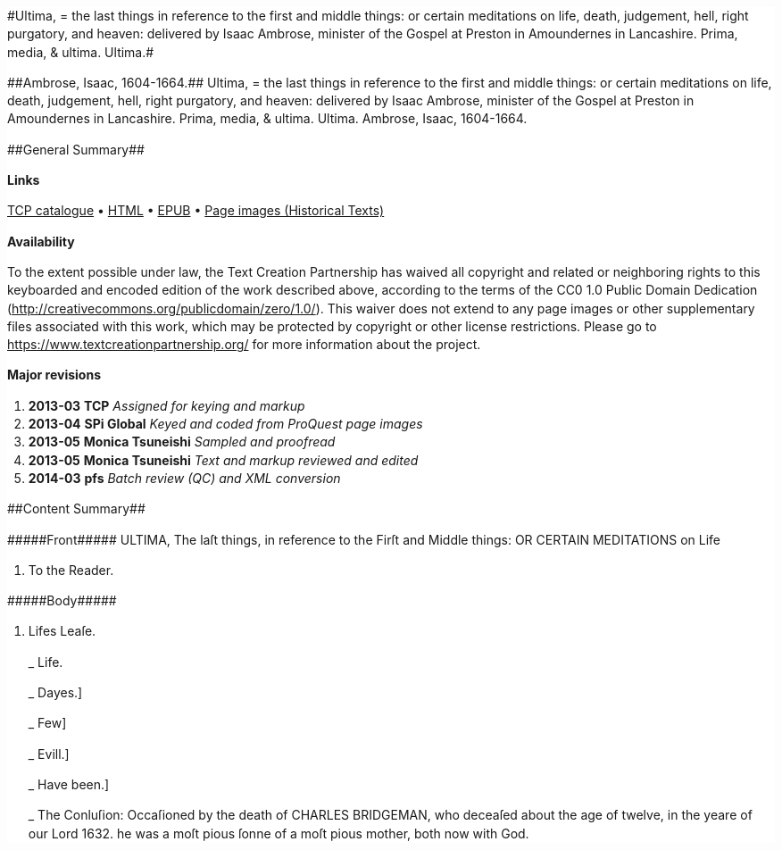 #Ultima, = the last things in reference to the first and middle things: or certain meditations on life, death, judgement, hell, right purgatory, and heaven: delivered by Isaac Ambrose, minister of the Gospel at Preston in Amoundernes in Lancashire. Prima, media, & ultima. Ultima.#

##Ambrose, Isaac, 1604-1664.##
Ultima, = the last things in reference to the first and middle things: or certain meditations on life, death, judgement, hell, right purgatory, and heaven: delivered by Isaac Ambrose, minister of the Gospel at Preston in Amoundernes in Lancashire.
Prima, media, & ultima. Ultima.
Ambrose, Isaac, 1604-1664.

##General Summary##

**Links**

[TCP catalogue](http://www.ota.ox.ac.uk/tcp/)  • 
[HTML](http://tei.it.ox.ac.uk/tcp/Texts-HTML/free/A25/A25250.html)  • 
[EPUB](http://tei.it.ox.ac.uk/tcp/Texts-EPUB/free/A25/A25250.epub) • 
[Page images (Historical Texts)](https://historicaltexts.jisc.ac.uk/eebo-99834859e)

**Availability**

To the extent possible under law, the Text Creation Partnership has waived all copyright and related or neighboring rights to this keyboarded and encoded edition of the work described above, according to the terms of the CC0 1.0 Public Domain Dedication (http://creativecommons.org/publicdomain/zero/1.0/). This waiver does not extend to any page images or other supplementary files associated with this work, which may be protected by copyright or other license restrictions. Please go to https://www.textcreationpartnership.org/ for more information about the project.

**Major revisions**

1. __2013-03__ __TCP__ *Assigned for keying and markup*
1. __2013-04__ __SPi Global__ *Keyed and coded from ProQuest page images*
1. __2013-05__ __Monica Tsuneishi__ *Sampled and proofread*
1. __2013-05__ __Monica Tsuneishi__ *Text and markup reviewed and edited*
1. __2014-03__ __pfs__ *Batch review (QC) and XML conversion*

##Content Summary##

#####Front#####
ULTIMA, The laſt things, in reference to the Firſt and Middle things: OR CERTAIN MEDITATIONS on Life
1. To the Reader.

#####Body#####

1. Lifes Leaſe.

    _ Life.

    _ Dayes.]

    _ Few]

    _ Evill.]

    _ Have been.]

    _ The Conluſion: Occaſioned by the death of CHARLES BRIDGEMAN, who deceaſed about the age of twelve, in the yeare of our Lord 1632. he was a moſt pious ſonne of a moſt pious mother, both now with God.
